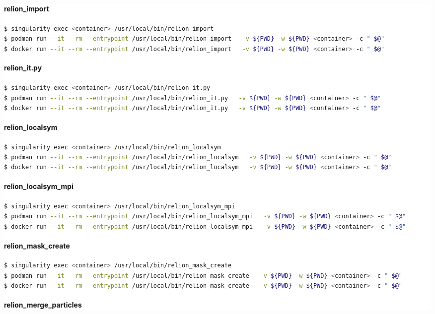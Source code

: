 
#### relion_import

```bash
$ singularity exec <container> /usr/local/bin/relion_import
$ podman run --it --rm --entrypoint /usr/local/bin/relion_import   -v ${PWD} -w ${PWD} <container> -c " $@"
$ docker run --it --rm --entrypoint /usr/local/bin/relion_import   -v ${PWD} -w ${PWD} <container> -c " $@"
```


#### relion_it.py

```bash
$ singularity exec <container> /usr/local/bin/relion_it.py
$ podman run --it --rm --entrypoint /usr/local/bin/relion_it.py   -v ${PWD} -w ${PWD} <container> -c " $@"
$ docker run --it --rm --entrypoint /usr/local/bin/relion_it.py   -v ${PWD} -w ${PWD} <container> -c " $@"
```


#### relion_localsym

```bash
$ singularity exec <container> /usr/local/bin/relion_localsym
$ podman run --it --rm --entrypoint /usr/local/bin/relion_localsym   -v ${PWD} -w ${PWD} <container> -c " $@"
$ docker run --it --rm --entrypoint /usr/local/bin/relion_localsym   -v ${PWD} -w ${PWD} <container> -c " $@"
```


#### relion_localsym_mpi

```bash
$ singularity exec <container> /usr/local/bin/relion_localsym_mpi
$ podman run --it --rm --entrypoint /usr/local/bin/relion_localsym_mpi   -v ${PWD} -w ${PWD} <container> -c " $@"
$ docker run --it --rm --entrypoint /usr/local/bin/relion_localsym_mpi   -v ${PWD} -w ${PWD} <container> -c " $@"
```


#### relion_mask_create

```bash
$ singularity exec <container> /usr/local/bin/relion_mask_create
$ podman run --it --rm --entrypoint /usr/local/bin/relion_mask_create   -v ${PWD} -w ${PWD} <container> -c " $@"
$ docker run --it --rm --entrypoint /usr/local/bin/relion_mask_create   -v ${PWD} -w ${PWD} <container> -c " $@"
```


#### relion_merge_particles
